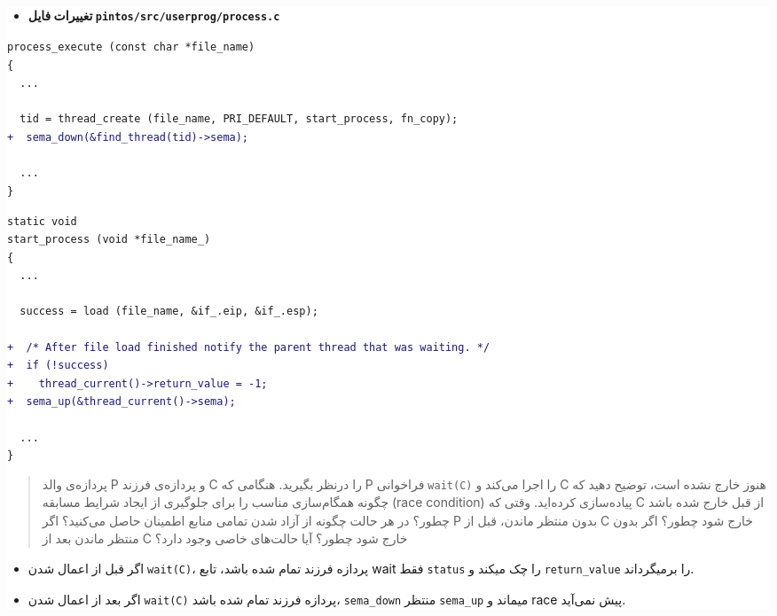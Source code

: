 - **تغییرات فایل `pintos/src/userprog/process.c`**
```diff
process_execute (const char *file_name)
{
  ...

  tid = thread_create (file_name, PRI_DEFAULT, start_process, fn_copy);
+  sema_down(&find_thread(tid)->sema);

  ...
}
```
```diff
static void
start_process (void *file_name_)
{
  ...

  success = load (file_name, &if_.eip, &if_.esp);
  
+  /* After file load finished notify the parent thread that was waiting. */
+  if (!success)
+    thread_current()->return_value = -1;
+  sema_up(&thread_current()->sema);

  ...
}
```

> پردازه‌ی والد P و پردازه‌ی فرزند C را درنظر بگیرید. هنگامی که P فراخوانی `wait(C)` را اجرا می‌کند و C  هنوز خارج نشده است، توضیح دهید که چگونه همگام‌سازی مناسب را برای جلوگیری از ایجاد شرایط مسابقه (race condition) پیاده‌سازی کرده‌اید. وقتی که C از قبل خارج شده باشد چطور؟ در هر حالت چگونه از آزاد شدن تمامی منابع اطمینان حاصل می‌کنید؟ اگر P بدون منتظر ماندن، قبل از C خارج شود چطور؟ اگر بدون منتظر ماندن بعد از C خارج شود چطور؟ آیا حالت‌های خاصی وجود دارد؟

- اگر قبل از اعمال شدن
`wait(C)`،
پردازه فرزند تمام شده باشد، تابع
wait
فقط
`status`
را چک میکند و 
`return_value`
را برمیگرداند.

- اگر بعد از اعمال شدن 
`wait(C)`
پردازه فرزند تمام شده باشد،
`sema_down`
منتظر 
`sema_up`
میماند و 
race
پیش نمی‌آید.

